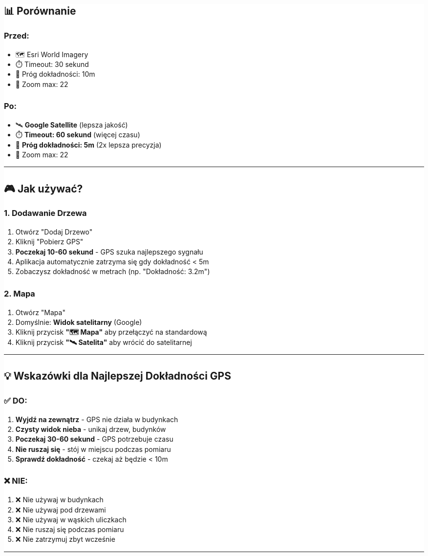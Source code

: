 
## 📊 Porównanie

### Przed:
- 🗺️ Esri World Imagery
- ⏱️ Timeout: 30 sekund
- 📍 Próg dokładności: 10m
- 🎯 Zoom max: 22

### Po:
- 🛰️ **Google Satellite** (lepsza jakość)
- ⏱️ **Timeout: 60 sekund** (więcej czasu)
- 📍 **Próg dokładności: 5m** (2x lepsza precyzja)
- 🎯 Zoom max: 22

---

## 🎮 Jak używać?

### 1. Dodawanie Drzewa
1. Otwórz "Dodaj Drzewo"
2. Kliknij "Pobierz GPS"
3. **Poczekaj 10-60 sekund** - GPS szuka najlepszego sygnału
4. Aplikacja automatycznie zatrzyma się gdy dokładność < 5m
5. Zobaczysz dokładność w metrach (np. "Dokładność: 3.2m")

### 2. Mapa
1. Otwórz "Mapa"
2. Domyślnie: **Widok satelitarny** (Google)
3. Kliknij przycisk **"🗺️ Mapa"** aby przełączyć na standardową
4. Kliknij przycisk **"🛰️ Satelita"** aby wrócić do satelitarnej

---

## 💡 Wskazówki dla Najlepszej Dokładności GPS

### ✅ DO:
1. **Wyjdź na zewnątrz** - GPS nie działa w budynkach
2. **Czysty widok nieba** - unikaj drzew, budynków
3. **Poczekaj 30-60 sekund** - GPS potrzebuje czasu
4. **Nie ruszaj się** - stój w miejscu podczas pomiaru
5. **Sprawdź dokładność** - czekaj aż będzie < 10m

### ❌ NIE:
1. ❌ Nie używaj w budynkach
2. ❌ Nie używaj pod drzewami
3. ❌ Nie używaj w wąskich uliczkach
4. ❌ Nie ruszaj się podczas pomiaru
5. ❌ Nie zatrzymuj zbyt wcześnie

---